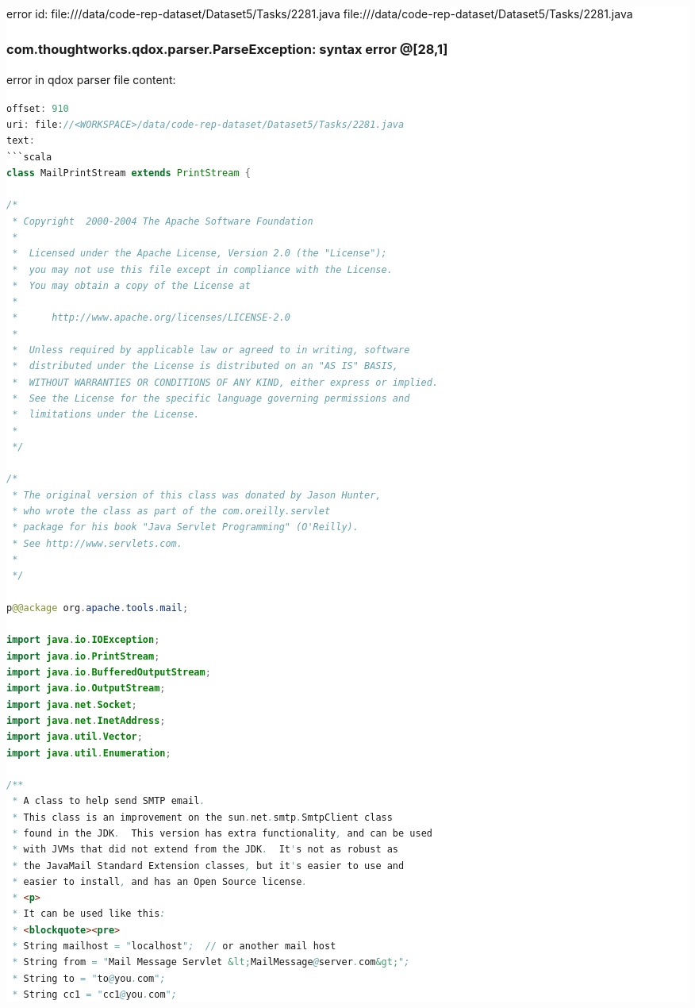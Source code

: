 error id: file://<WORKSPACE>/data/code-rep-dataset/Dataset5/Tasks/2281.java
file://<WORKSPACE>/data/code-rep-dataset/Dataset5/Tasks/2281.java
### com.thoughtworks.qdox.parser.ParseException: syntax error @[28,1]

error in qdox parser
file content:
```java
offset: 910
uri: file://<WORKSPACE>/data/code-rep-dataset/Dataset5/Tasks/2281.java
text:
```scala
class MailPrintStream extends PrintStream {

/*
 * Copyright  2000-2004 The Apache Software Foundation
 *
 *  Licensed under the Apache License, Version 2.0 (the "License");
 *  you may not use this file except in compliance with the License.
 *  You may obtain a copy of the License at
 *
 *      http://www.apache.org/licenses/LICENSE-2.0
 *
 *  Unless required by applicable law or agreed to in writing, software
 *  distributed under the License is distributed on an "AS IS" BASIS,
 *  WITHOUT WARRANTIES OR CONDITIONS OF ANY KIND, either express or implied.
 *  See the License for the specific language governing permissions and
 *  limitations under the License.
 *
 */

/*
 * The original version of this class was donated by Jason Hunter,
 * who wrote the class as part of the com.oreilly.servlet
 * package for his book "Java Servlet Programming" (O'Reilly).
 * See http://www.servlets.com.
 *
 */

p@@ackage org.apache.tools.mail;

import java.io.IOException;
import java.io.PrintStream;
import java.io.BufferedOutputStream;
import java.io.OutputStream;
import java.net.Socket;
import java.net.InetAddress;
import java.util.Vector;
import java.util.Enumeration;

/**
 * A class to help send SMTP email.
 * This class is an improvement on the sun.net.smtp.SmtpClient class
 * found in the JDK.  This version has extra functionality, and can be used
 * with JVMs that did not extend from the JDK.  It's not as robust as
 * the JavaMail Standard Extension classes, but it's easier to use and
 * easier to install, and has an Open Source license.
 * <p>
 * It can be used like this:
 * <blockquote><pre>
 * String mailhost = "localhost";  // or another mail host
 * String from = "Mail Message Servlet &lt;MailMessage@server.com&gt;";
 * String to = "to@you.com";
 * String cc1 = "cc1@you.com";
```